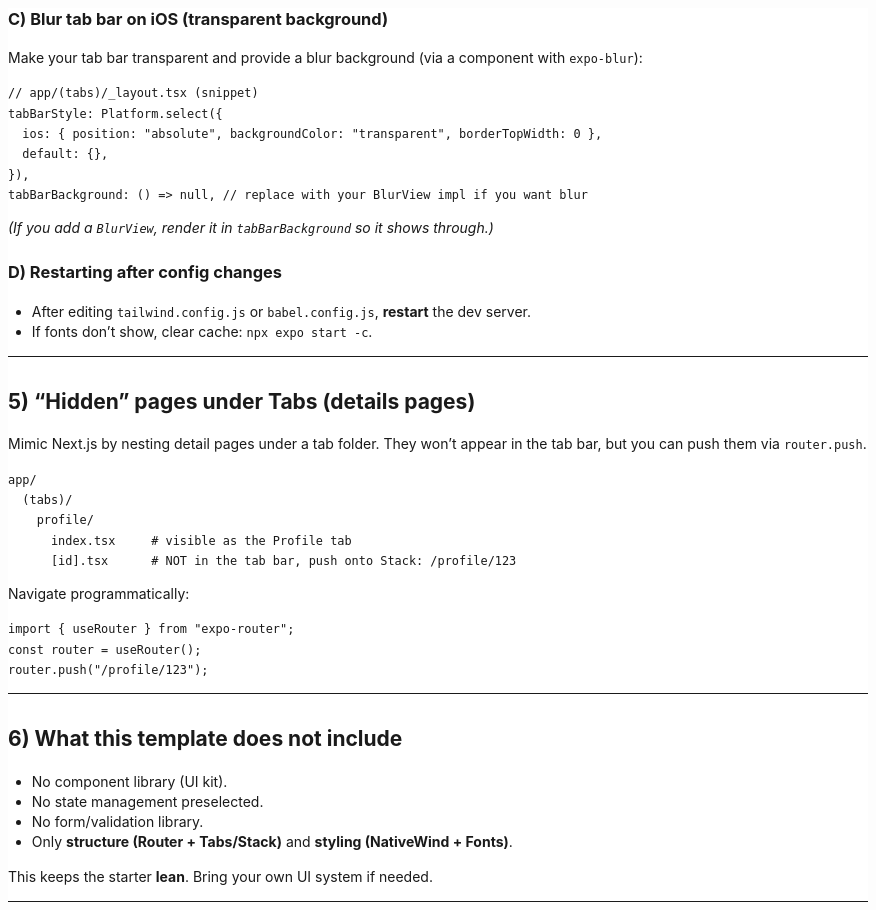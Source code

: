 ### C) Blur tab bar on iOS (transparent background)

Make your tab bar transparent and provide a blur background (via a component with `expo-blur`):

```tsx
// app/(tabs)/_layout.tsx (snippet)
tabBarStyle: Platform.select({
  ios: { position: "absolute", backgroundColor: "transparent", borderTopWidth: 0 },
  default: {},
}),
tabBarBackground: () => null, // replace with your BlurView impl if you want blur
```

_(If you add a `BlurView`, render it in `tabBarBackground` so it shows through.)_

### D) Restarting after config changes

- After editing `tailwind.config.js` or `babel.config.js`, **restart** the dev server.
- If fonts don’t show, clear cache: `npx expo start -c`.

---

## 5) “Hidden” pages under Tabs (details pages)

Mimic Next.js by nesting detail pages under a tab folder.
They won’t appear in the tab bar, but you can push them via `router.push`.

```
app/
  (tabs)/
    profile/
      index.tsx     # visible as the Profile tab
      [id].tsx      # NOT in the tab bar, push onto Stack: /profile/123
```

Navigate programmatically:

```tsx
import { useRouter } from "expo-router";
const router = useRouter();
router.push("/profile/123");
```

---

## 6) What this template **does not** include

- No component library (UI kit).
- No state management preselected.
- No form/validation library.
- Only **structure (Router + Tabs/Stack)** and **styling (NativeWind + Fonts)**.

This keeps the starter **lean**. Bring your own UI system if needed.

---
